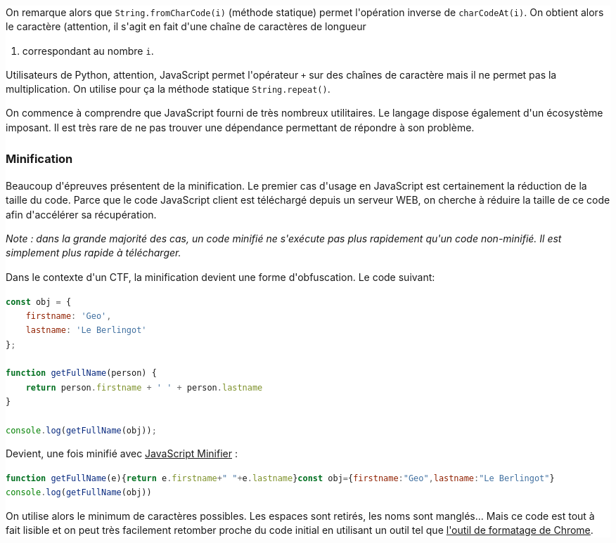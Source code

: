 On remarque alors que `String.fromCharCode(i)` (méthode statique) permet
l'opération inverse de `charCodeAt(i)`. On obtient alors le caractère
(attention, il s'agit en fait d'une chaîne de caractères de longueur
1) correspondant au nombre `i`.

Utilisateurs de Python, attention, JavaScript permet l'opérateur `+`
sur des chaînes de caractère mais il ne permet pas la multiplication. On
utilise pour ça la méthode statique `String.repeat()`.

On commence à comprendre que JavaScript fourni de très nombreux
utilitaires. Le langage dispose également d'un écosystème imposant. Il
est très rare de ne pas trouver une dépendance permettant de répondre à
son problème.


### Minification

Beaucoup d'épreuves présentent de la minification. Le premier cas
d'usage en JavaScript est certainement la réduction de la taille du
code. Parce que le code JavaScript client est téléchargé depuis un
serveur WEB, on cherche à réduire la taille de ce code afin d'accélérer
sa récupération.

*Note : dans la grande majorité des cas, un code minifié ne s'exécute
pas plus rapidement qu'un code non-minifié. Il est simplement plus
rapide à télécharger.*

Dans le contexte d'un CTF, la minification devient une forme
d'obfuscation. Le code suivant:

```javascript
const obj = {
    firstname: 'Geo',
    lastname: 'Le Berlingot'
};

function getFullName(person) {
    return person.firstname + ' ' + person.lastname
}

console.log(getFullName(obj));
```

Devient, une fois minifié avec [JavaScript Minifier](https://javascript-minifier.com/) :

```javascript
function getFullName(e){return e.firstname+" "+e.lastname}const obj={firstname:"Geo",lastname:"Le Berlingot"}
console.log(getFullName(obj))
```

On utilise alors le minimum de caractères possibles. Les espaces sont
retirés, les noms sont manglés... Mais ce code est tout à fait lisible
et on peut très facilement retomber proche du code initial en utilisant
un outil tel que
[l'outil de formatage de Chrome](https://developers.google.com/web/tools/chrome-devtools/javascript/reference#format).
